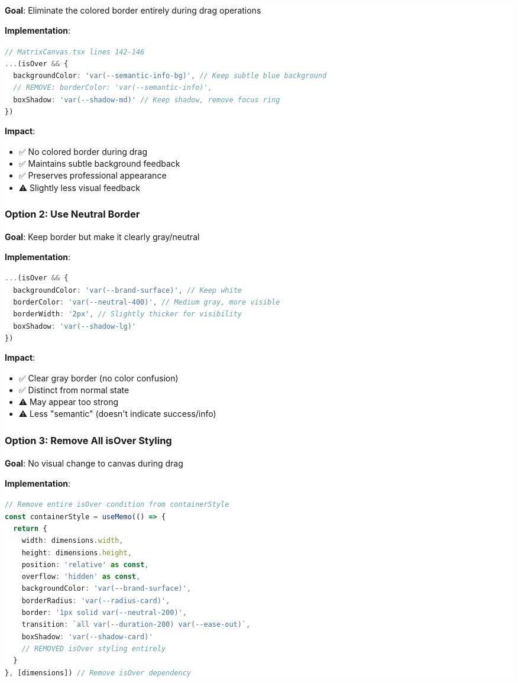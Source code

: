 **Goal**: Eliminate the colored border entirely during drag operations

**Implementation**:
```typescript
// MatrixCanvas.tsx lines 142-146
...(isOver && {
  backgroundColor: 'var(--semantic-info-bg)', // Keep subtle blue background
  // REMOVE: borderColor: 'var(--semantic-info)',
  boxShadow: 'var(--shadow-md)' // Keep shadow, remove focus ring
})
```

**Impact**:
- ✅ No colored border during drag
- ✅ Maintains subtle background feedback
- ✅ Preserves professional appearance
- ⚠️ Slightly less visual feedback

### Option 2: Use Neutral Border

**Goal**: Keep border but make it clearly gray/neutral

**Implementation**:
```typescript
...(isOver && {
  backgroundColor: 'var(--brand-surface)', // Keep white
  borderColor: 'var(--neutral-400)', // Medium gray, more visible
  borderWidth: '2px', // Slightly thicker for visibility
  boxShadow: 'var(--shadow-lg)'
})
```

**Impact**:
- ✅ Clear gray border (no color confusion)
- ✅ Distinct from normal state
- ⚠️ May appear too strong
- ⚠️ Less "semantic" (doesn't indicate success/info)

### Option 3: Remove All isOver Styling

**Goal**: No visual change to canvas during drag

**Implementation**:
```typescript
// Remove entire isOver condition from containerStyle
const containerStyle = useMemo(() => {
  return {
    width: dimensions.width,
    height: dimensions.height,
    position: 'relative' as const,
    overflow: 'hidden' as const,
    backgroundColor: 'var(--brand-surface)',
    borderRadius: 'var(--radius-card)',
    border: '1px solid var(--neutral-200)',
    transition: `all var(--duration-200) var(--ease-out)`,
    boxShadow: 'var(--shadow-card)'
    // REMOVED isOver styling entirely
  }
}, [dimensions]) // Remove isOver dependency
```
